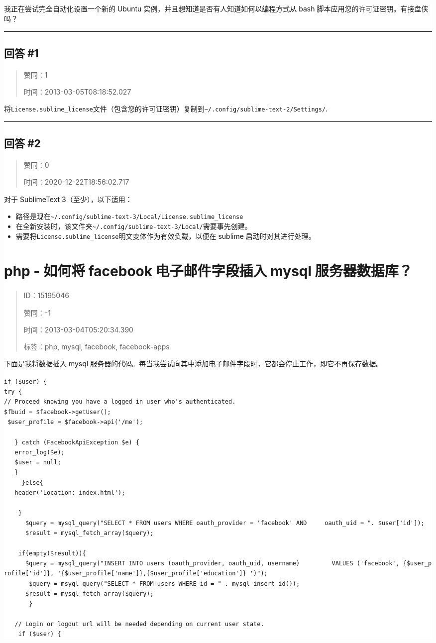 我正在尝试完全自动化设置一个新的 Ubuntu 实例，并且想知道是否有人知道如何以编程方式从 bash 脚本应用您的许可证密钥。有接盘侠吗？

* * *

## 回答 #1

> 赞同：1
> 
> 时间：2013-03-05T08:18:52.027

将`License.sublime_license`文件（包含您的许可证密钥）复制到`~/.config/sublime-text-2/Settings/`.

* * *

## 回答 #2

> 赞同：0
> 
> 时间：2020-12-22T18:56:02.717

对于 SublimeText 3（至少），以下适用：

*   路径是现在`~/.config/sublime-text-3/Local/License.sublime_license`
*   在全新安装时，该文件夹`~/.config/sublime-text-3/Local/`需要事先创建。
*   需要将`License.sublime_license`明文变体作为有效负载，以便在 sublime 启动时对其进行处理。

# php - 如何将 facebook 电子邮件字段插入 mysql 服务器数据库？

> ID：15195046
> 
> 赞同：-1
> 
> 时间：2013-03-04T05:20:34.390
> 
> 标签：php, mysql, facebook, facebook-apps

下面是我将数据插入 mysql 服务器的代码。每当我尝试向其中添加电子邮件字段时，它都会停止工作，即它不再保存数据。

```
if ($user) {
try {
// Proceed knowing you have a logged in user who's authenticated.
$fbuid = $facebook->getUser();
 $user_profile = $facebook->api('/me');

   } catch (FacebookApiException $e) {
   error_log($e);
   $user = null;
   }
     }else{
   header('Location: index.html');

    }
      $query = mysql_query("SELECT * FROM users WHERE oauth_provider = 'facebook' AND     oauth_uid = ". $user['id']);  
      $result = mysql_fetch_array($query);  

    if(empty($result)){ 
      $query = mysql_query("INSERT INTO users (oauth_provider, oauth_uid, username)         VALUES ('facebook', {$user_profile['id']}, '{$user_profile['name']},{$user_profile['education']} ')");  
       $query = msyql_query("SELECT * FROM users WHERE id = " . mysql_insert_id());  
      $result = mysql_fetch_array($query);  
       }  

   // Login or logout url will be needed depending on current user state.
    if ($user) {
```